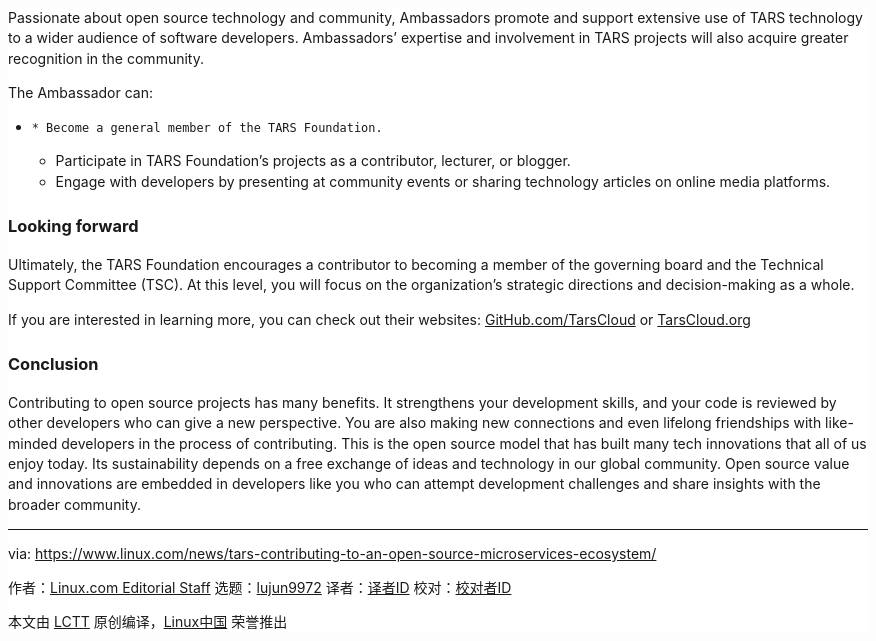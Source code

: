 Passionate about open source technology and community, Ambassadors promote and support extensive use of TARS technology to a wider audience of software developers. Ambassadors’ expertise and involvement in TARS projects will also acquire greater recognition in the community. 

The Ambassador can:

  *     * Become a general member of the TARS Foundation.
    * Participate in TARS Foundation’s projects as a contributor, lecturer, or blogger.
    * Engage with developers by presenting at community events or sharing technology articles on online media platforms.



### Looking forward

Ultimately, the TARS Foundation encourages a contributor to becoming a member of the governing board and the Technical Support Committee (TSC). At this level, you will focus on the organization’s strategic directions and decision-making as a whole.

If you are interested in learning more, you can check out their websites: [GitHub.com/TarsCloud][8] or [TarsCloud.org][9]

### Conclusion

Contributing to open source projects has many benefits. It strengthens your development skills, and your code is reviewed by other developers who can give a new perspective. You are also making new connections and even lifelong friendships with like-minded developers in the process of contributing. This is the open source model that has built many tech innovations that all of us enjoy today. Its sustainability depends on a free exchange of ideas and technology in our global community. Open source value and innovations are embedded in developers like you who can attempt development challenges and share insights with the broader community.

--------------------------------------------------------------------------------

via: https://www.linux.com/news/tars-contributing-to-an-open-source-microservices-ecosystem/

作者：[Linux.com Editorial Staff][a]
选题：[lujun9972][b]
译者：[译者ID](https://github.com/译者ID)
校对：[校对者ID](https://github.com/校对者ID)

本文由 [LCTT](https://github.com/LCTT/TranslateProject) 原创编译，[Linux中国](https://linux.cn/) 荣誉推出

[a]: https://www.linux.com/author/linuxdotcom/
[b]: https://github.com/lujun9972
[1]: https://www.lfph.io/
[2]: https://www.linuxfoundation.org/press-release/2018/06/tars-and-tseer-form-open-source-project-communities-under-the-linux-foundation-to-expand-adoption-and-pace-of-development/
[3]: https://en.wikipedia.org/wiki/Software_Package_Data_Exchange
[4]: https://mlflow.org/
[5]: https://lfai.foundation/
[6]: https://www.finops.org/
[7]: https://www.linuxfoundation.org/blog/2020/03/the-tars-foundation-the-formation-of-a-microservices-ecosystem/
[8]: https://github.com/TarsCloud
[9]: https://tarscloud.org/


[#]: collector: (lujun9972)
[#]: translator: ( )
[#]: reviewer: ( )
[#]: publisher: ( )
[#]: url: ( )
[#]: subject: (TARS: Contributing to an open source microservices ecosystem)
[#]: via: (https://www.linux.com/news/tars-contributing-to-an-open-source-microservices-ecosystem/)
[#]: author: (Linux.com Editorial Staff https://www.linux.com/author/linuxdotcom/)